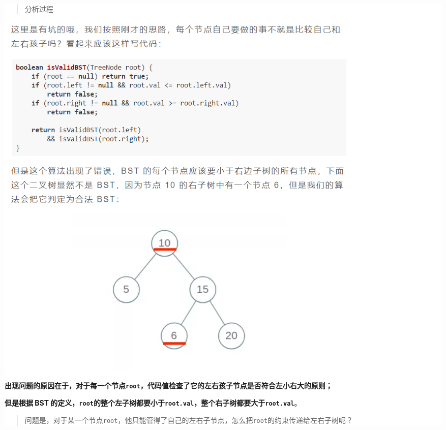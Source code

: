 

> 分析过程

<img src="BinaryTree/image-20211109174819115.png" alt="image-20211109174819115" style="zoom:80%; margin:-1px;" />

**出现问题的原因在于，对于每一个节点`root`，代码值检查了它的左右孩子节点是否符合左小右大的原则；**

**但是根据 BST 的定义，`root`的整个左子树都要小于`root.val`，整个右子树都要大于`root.val`**。

> 问题是，对于某一个节点`root`，他只能管得了自己的左右子节点，怎么把`root`的约束传递给左右子树呢？
